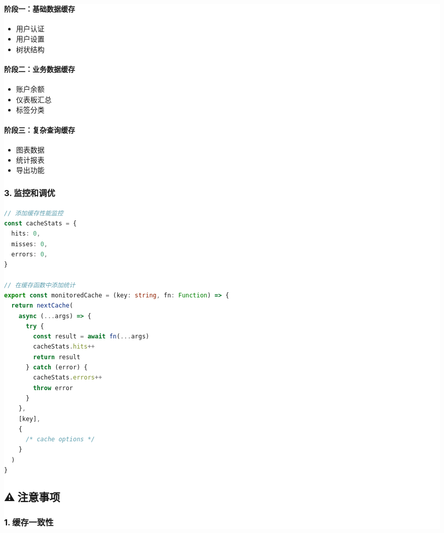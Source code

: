 #### 阶段一：基础数据缓存

- 用户认证
- 用户设置
- 树状结构

#### 阶段二：业务数据缓存

- 账户余额
- 仪表板汇总
- 标签分类

#### 阶段三：复杂查询缓存

- 图表数据
- 统计报表
- 导出功能

### 3. 监控和调优

```typescript
// 添加缓存性能监控
const cacheStats = {
  hits: 0,
  misses: 0,
  errors: 0,
}

// 在缓存函数中添加统计
export const monitoredCache = (key: string, fn: Function) => {
  return nextCache(
    async (...args) => {
      try {
        const result = await fn(...args)
        cacheStats.hits++
        return result
      } catch (error) {
        cacheStats.errors++
        throw error
      }
    },
    [key],
    {
      /* cache options */
    }
  )
}
```

## ⚠️ 注意事项

### 1. 缓存一致性
